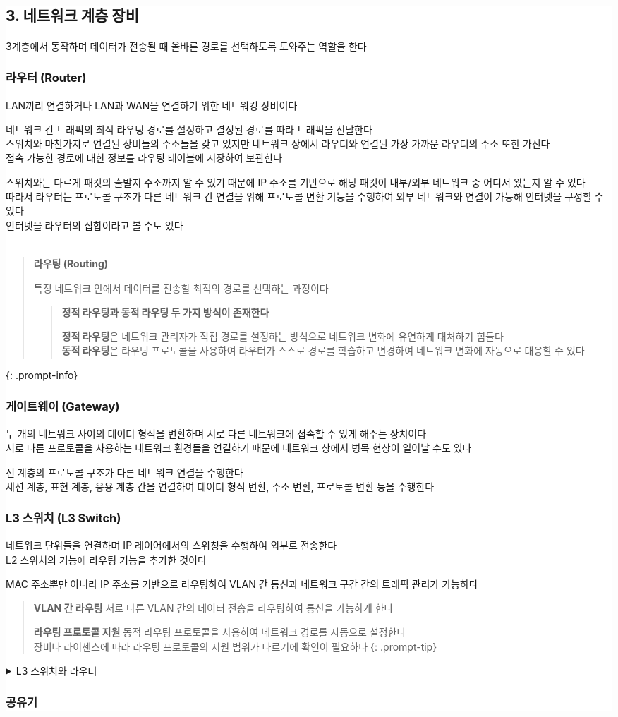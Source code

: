 ## 3. 네트워크 계층 장비

3계층에서 동작하며 데이터가 전송될 때 올바른 경로를 선택하도록 도와주는 역할을 한다  

### 라우터 (Router)

LAN끼리 연결하거나 LAN과 WAN을 연결하기 위한 네트워킹 장비이다  

네트워크 간 트래픽의 최적 라우팅 경로를 설정하고 결정된 경로를 따라 트래픽을 전달한다  
스위치와 마찬가지로 연결된 장비들의 주소들을 갖고 있지만 네트워크 상에서 라우터와 연결된 가장 가까운 라우터의 주소 또한 가진다  
접속 가능한 경로에 대한 정보를 라우팅 테이블에 저장하여 보관한다  

스위치와는 다르게 패킷의 출발지 주소까지 알 수 있기 때문에 IP 주소를 기반으로 해당 패킷이 내부/외부 네트워크 중 어디서 왔는지 알 수 있다  
따라서 라우터는 프로토콜 구조가 다른 네트워크 간 연결을 위해 프로토콜 변환 기능을 수행하여 외부 네트워크와 연결이 가능해 인터넷을 구성할 수 있다  
인터넷을 라우터의 집합이라고 볼 수도 있다  
<br>

> **라우팅 (Routing)**
> 
> 특정 네트워크 안에서 데이터를 전송할 최적의 경로를 선택하는 과정이다  
> 
> > **정적 라우팅과 동적 라우팅 두 가지 방식이 존재한다**
> >    
> > **정적 라우팅**은 네트워크 관리자가 직접 경로를 설정하는 방식으로 네트워크 변화에 유연하게 대처하기 힘들다  
> > **동적 라우팅**은 라우팅 프로토콜을 사용하여 라우터가 스스로 경로를 학습하고 변경하여 네트워크 변화에 자동으로 대응할 수 있다  
>
{: .prompt-info}

### 게이트웨이 (Gateway)

두 개의 네트워크 사이의 데이터 형식을 변환하며 서로 다른 네트워크에 접속할 수 있게 해주는 장치이다  
서로 다른 프로토콜을 사용하는 네트워크 환경들을 연결하기 때문에 네트워크 상에서 병목 현상이 일어날 수도 있다  

전 계층의 프로토콜 구조가 다른 네트워크 연결을 수행한다  
세션 계층, 표현 계층, 응용 계층 간을 연결하여 데이터 형식 변환, 주소 변환, 프로토콜 변환 등을 수행한다  

### L3 스위치 (L3 Switch)

네트워크 단위들을 연결하며 IP 레이어에서의 스위칭을 수행하여 외부로 전송한다  
L2 스위치의 기능에 라우팅 기능을 추가한 것이다  

MAC 주소뿐만 아니라 IP 주소를 기반으로 라우팅하여 VLAN 간 통신과 네트워크 구간 간의 트래픽 관리가 가능하다  

> **VLAN 간 라우팅**
> 서로 다른 VLAN 간의 데이터 전송을 라우팅하여 통신을 가능하게 한다  
> 
> **라우팅 프로토콜 지원**
> 동적 라우팅 프로토콜을 사용하여 네트워크 경로를 자동으로 설정한다  
> 장비나 라이센스에 따라 라우팅 프로토콜의 지원 범위가 다르기에 확인이 필요하다
{: .prompt-tip}

<details markdown="1"><summary>L3 스위치와 라우터</summary></details>

### 공유기
